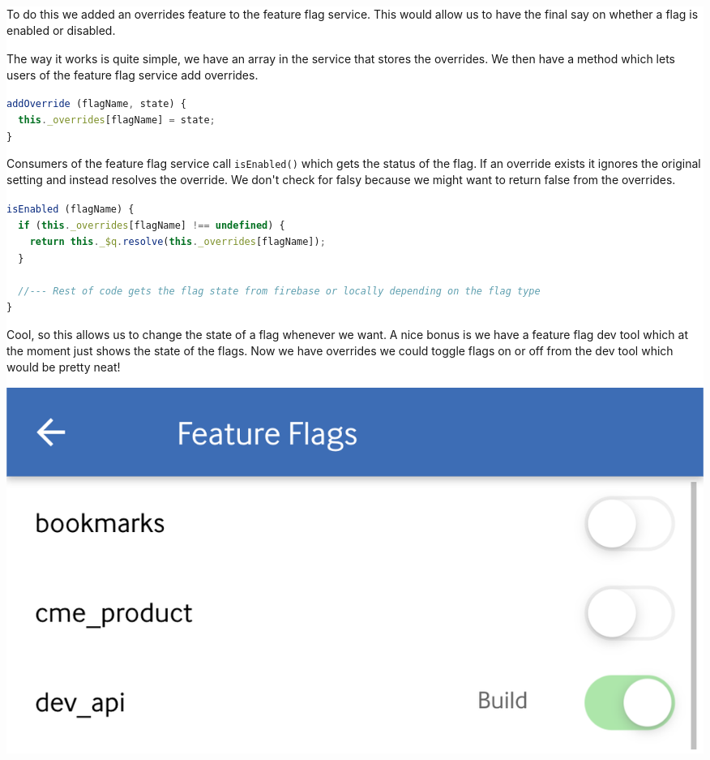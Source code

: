 To do this we added an overrides feature to the feature flag service. This would allow us to have the final say on whether a flag is enabled or disabled.

The way it works is quite simple, we have an array in the service that stores the overrides. We then have a method which lets users of the feature flag service add overrides.

```javascript
addOverride (flagName, state) {
  this._overrides[flagName] = state;
}
```

Consumers of the feature flag service call `isEnabled()` which gets the status of the flag. If an override exists it ignores the original setting and instead resolves the override. We don't check for falsy because we might want to return false from the overrides.

```javascript
isEnabled (flagName) {
  if (this._overrides[flagName] !== undefined) {
    return this._$q.resolve(this._overrides[flagName]);
  }

  //--- Rest of code gets the flag state from firebase or locally depending on the flag type
}
```

Cool, so this allows us to change the state of a flag whenever we want. A nice bonus is we have a feature flag dev tool which at the moment just shows the state of the flags. Now we have overrides we could toggle flags on or off from the dev tool which would be pretty neat!

![A screenshot of the app with a list of feature flags. Next to it are toggles that are currently disabled](/img/2023/dev-dairy-episode-1/featureflag.png)
